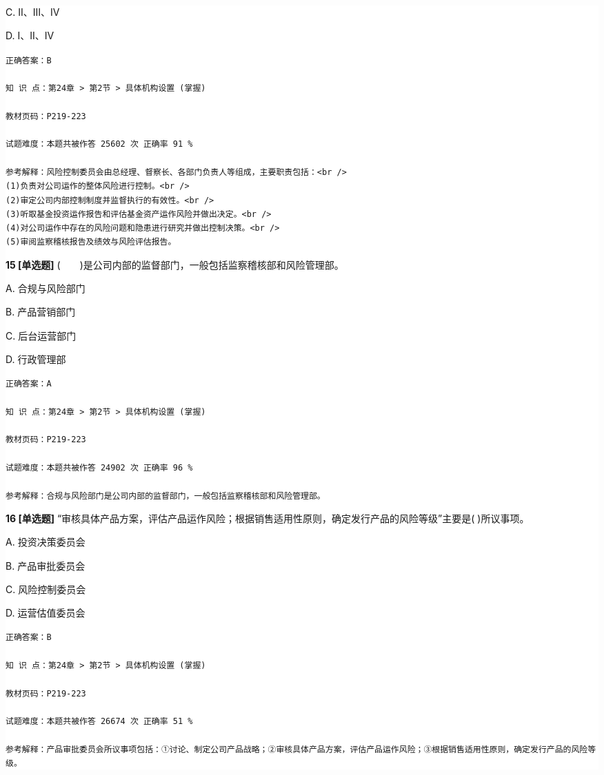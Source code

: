 C. Ⅱ、Ⅲ、Ⅳ

D. Ⅰ、Ⅱ、Ⅳ 

```
正确答案：B

知 识 点：第24章 > 第2节 > 具体机构设置 (掌握)

教材页码：P219-223

试题难度：本题共被作答 25602 次 正确率 91 %

参考解释：风险控制委员会由总经理、督察长、各部门负责人等组成，主要职责包括：<br />
(1)负责对公司运作的整体风险进行控制。<br />
(2)审定公司内部控制制度并监督执行的有效性。<br />
(3)听取基金投资运作报告和评估基金资产运作风险并做出决定。<br />
(4)对公司运作中存在的风险问题和隐患进行研究并做出控制决策。<br />
(5)审阅监察稽核报告及绩效与风险评估报告。
```


**15 [单选题]** (&emsp;&emsp;)是公司内部的监督部门，一般包括监察稽核部和风险管理部。

A. 合规与风险部门

B. 产品营销部门

C. 后台运营部门

D. 行政管理部

```
正确答案：A

知 识 点：第24章 > 第2节 > 具体机构设置 (掌握)

教材页码：P219-223

试题难度：本题共被作答 24902 次 正确率 96 %

参考解释：合规与风险部门是公司内部的监督部门，一般包括监察稽核部和风险管理部。
```


**16 [单选题]** “审核具体产品方案，评估产品运作风险；根据销售适用性原则，确定发行产品的风险等级”主要是(        )所议事项。

A. 投资决策委员会

B. 产品审批委员会

C. 风险控制委员会

D. 运营估值委员会

```
正确答案：B

知 识 点：第24章 > 第2节 > 具体机构设置 (掌握)

教材页码：P219-223

试题难度：本题共被作答 26674 次 正确率 51 %

参考解释：产品审批委员会所议事项包括：①讨论、制定公司产品战略；②审核具体产品方案，评估产品运作风险；③根据销售适用性原则，确定发行产品的风险等级。
```
